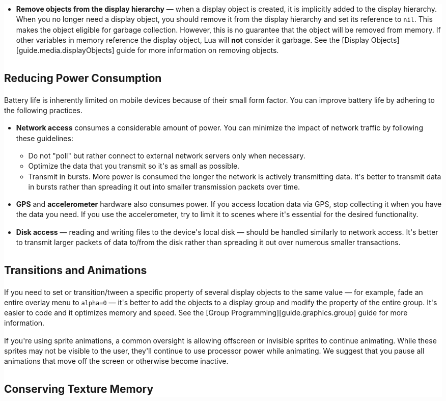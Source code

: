 * __Remove objects from the display hierarchy__ &mdash; when a display object is created, it is implicitly added to the display hierarchy. When you no longer need a display object, you should remove it from the display hierarchy and set its reference to `nil`. This makes the object eligible for garbage collection. However, this is no guarantee that the object will be removed from memory. If other variables in memory reference the display object, Lua will __not__ consider it garbage. See the [Display&nbsp;Objects][guide.media.displayObjects] guide for more information on removing objects.




<a id="power"></a>

## Reducing Power Consumption

Battery life is inherently limited on mobile devices because of their small form factor. You can improve battery life by adhering to the following practices.

* __Network access__ consumes a considerable amount of power. You can minimize the impact of network traffic by following these guidelines:

	* Do not "poll" but rather connect to external network servers only when necessary.
	* Optimize the data that you transmit so it's as small as possible.
	* Transmit in bursts. More power is consumed the longer the network is actively transmitting data. It's better to transmit data in bursts rather than spreading it out into smaller transmission packets over time.

* __GPS__ and __accelerometer__ hardware also consumes power. If you access location data via GPS, stop collecting it when you have the data you need. If you use the accelerometer, try to limit it to scenes where it's essential for the desired functionality.

* __Disk access__ &mdash; reading and writing files to the device's local disk&nbsp;&mdash; should be handled similarly to network access. It's better to transmit larger packets of data to/from the disk rather than spreading it out over numerous smaller transactions.




<a id="transitions"></a>

## Transitions and Animations

If you need to set or transition/tween a specific property of several display objects to the same value&nbsp;&mdash; for example, fade an entire overlay menu <nobr>to `alpha=0` &mdash;</nobr> it's better to add the objects to a display group and modify the property of the entire group. It's easier to code and it optimizes memory and speed. See the [Group&nbsp;Programming][guide.graphics.group] guide for more information.

If you're using sprite animations, a common oversight is allowing offscreen or invisible sprites to continue animating. While these sprites may not be visible to the user, they'll continue to use processor power while animating. We suggest that you pause all animations that move off the screen or otherwise become inactive.




<a id="texturemem"></a>

## Conserving Texture Memory
